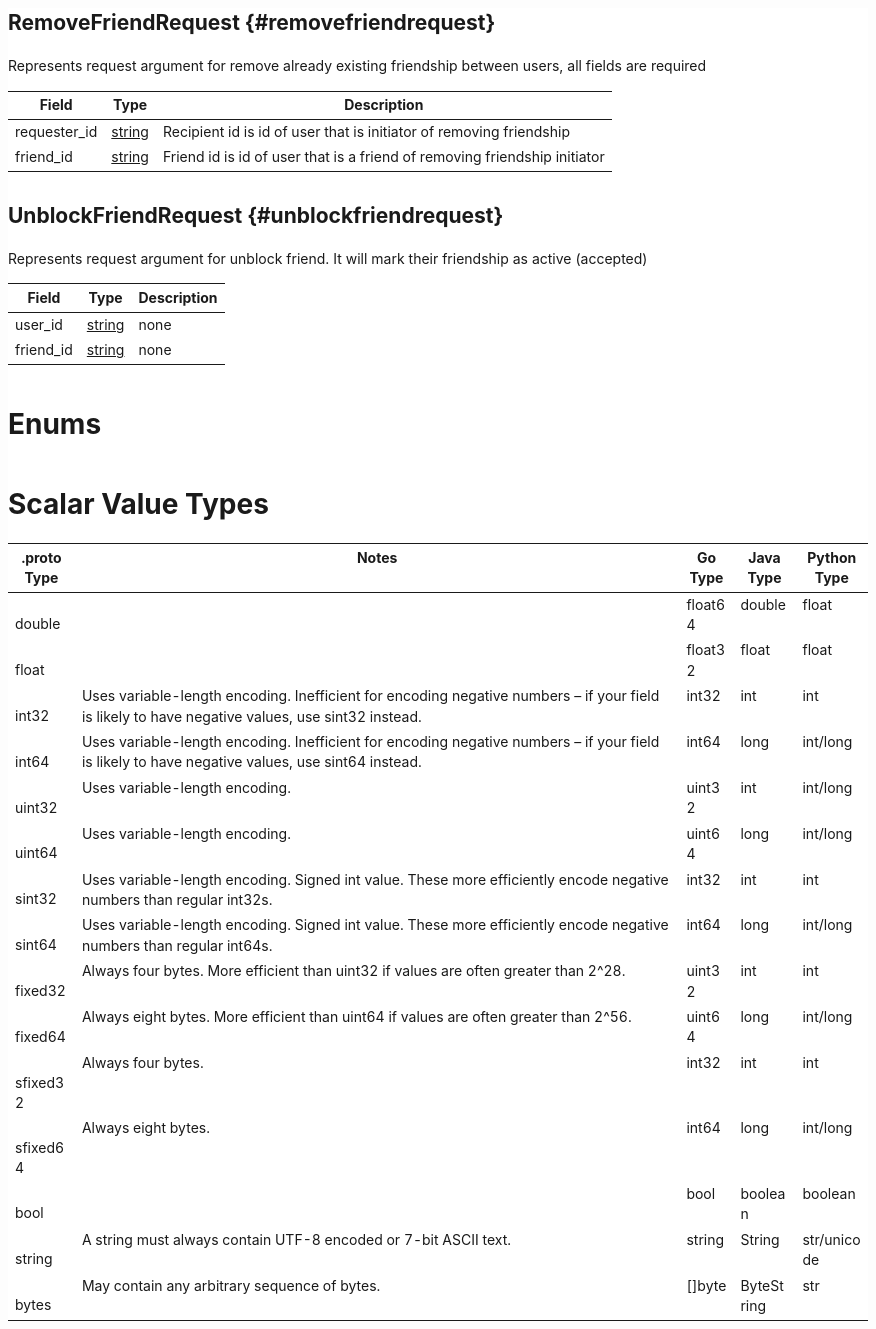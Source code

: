  


## RemoveFriendRequest {#removefriendrequest}
Represents request argument for remove already existing friendship between users, all fields are required


| Field | Type | Description |
| ----- | ---- | ----------- |
| requester_id | [ string](#string) | Recipient id is id of user that is initiator of removing friendship |
| friend_id | [ string](#string) | Friend id is id of user that is a friend of removing friendship initiator |
 
 


## UnblockFriendRequest {#unblockfriendrequest}
Represents request argument for unblock friend. It will mark their friendship as active (accepted)


| Field | Type | Description |
| ----- | ---- | ----------- |
| user_id | [ string](#string) | none |
| friend_id | [ string](#string) | none |
 
 
 

# Enums
 
 

# Scalar Value Types

| .proto Type | Notes | Go Type | Java Type | Python Type |
| ----------- | ----- | -------- | --------- | ----------- |
| <div><h4 id="double" /></div><a name="double" /> double |  | float64 | double | float |
| <div><h4 id="float" /></div><a name="float" /> float |  | float32 | float | float |
| <div><h4 id="int32" /></div><a name="int32" /> int32 | Uses variable-length encoding. Inefficient for encoding negative numbers – if your field is likely to have negative values, use sint32 instead. | int32 | int | int |
| <div><h4 id="int64" /></div><a name="int64" /> int64 | Uses variable-length encoding. Inefficient for encoding negative numbers – if your field is likely to have negative values, use sint64 instead. | int64 | long | int/long |
| <div><h4 id="uint32" /></div><a name="uint32" /> uint32 | Uses variable-length encoding. | uint32 | int | int/long |
| <div><h4 id="uint64" /></div><a name="uint64" /> uint64 | Uses variable-length encoding. | uint64 | long | int/long |
| <div><h4 id="sint32" /></div><a name="sint32" /> sint32 | Uses variable-length encoding. Signed int value. These more efficiently encode negative numbers than regular int32s. | int32 | int | int |
| <div><h4 id="sint64" /></div><a name="sint64" /> sint64 | Uses variable-length encoding. Signed int value. These more efficiently encode negative numbers than regular int64s. | int64 | long | int/long |
| <div><h4 id="fixed32" /></div><a name="fixed32" /> fixed32 | Always four bytes. More efficient than uint32 if values are often greater than 2^28. | uint32 | int | int |
| <div><h4 id="fixed64" /></div><a name="fixed64" /> fixed64 | Always eight bytes. More efficient than uint64 if values are often greater than 2^56. | uint64 | long | int/long |
| <div><h4 id="sfixed32" /></div><a name="sfixed32" /> sfixed32 | Always four bytes. | int32 | int | int |
| <div><h4 id="sfixed64" /></div><a name="sfixed64" /> sfixed64 | Always eight bytes. | int64 | long | int/long |
| <div><h4 id="bool" /></div><a name="bool" /> bool |  | bool | boolean | boolean |
| <div><h4 id="string" /></div><a name="string" /> string | A string must always contain UTF-8 encoded or 7-bit ASCII text. | string | String | str/unicode |
| <div><h4 id="bytes" /></div><a name="bytes" /> bytes | May contain any arbitrary sequence of bytes. | []byte | ByteString | str |
